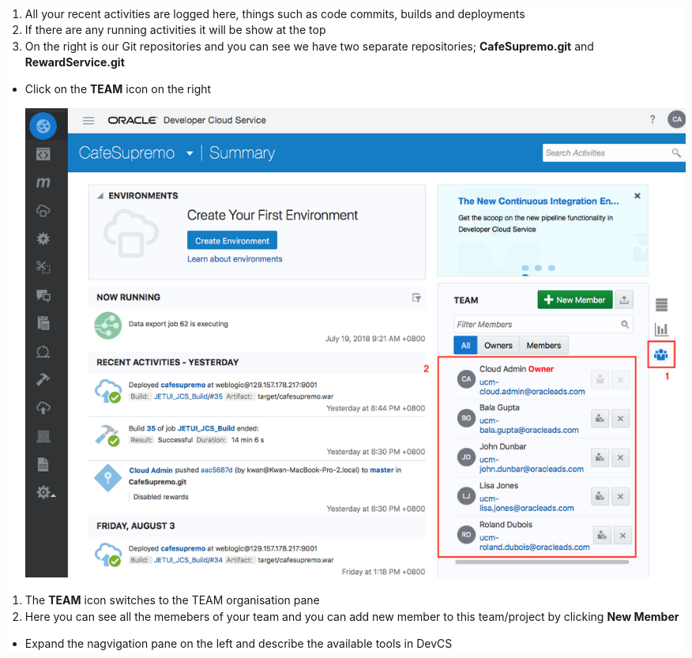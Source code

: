 1. All your recent activities are logged here, things such as code commits, builds and deployments
2. If there are any running activities it will be show at the top
3. On the right is our Git repositories and you can see we have two separate repositories; **CafeSupremo.git** and **RewardService.git**
  
* Click on the **TEAM** icon on the right

  ![](images/104.png)
  
1. The **TEAM** icon switches to the TEAM organisation pane
2. Here you can see all the memebers of your team and you can add new member to this team/project by clicking **New Member**

* Expand the nagvigation pane on the left and describe the available tools in DevCS
